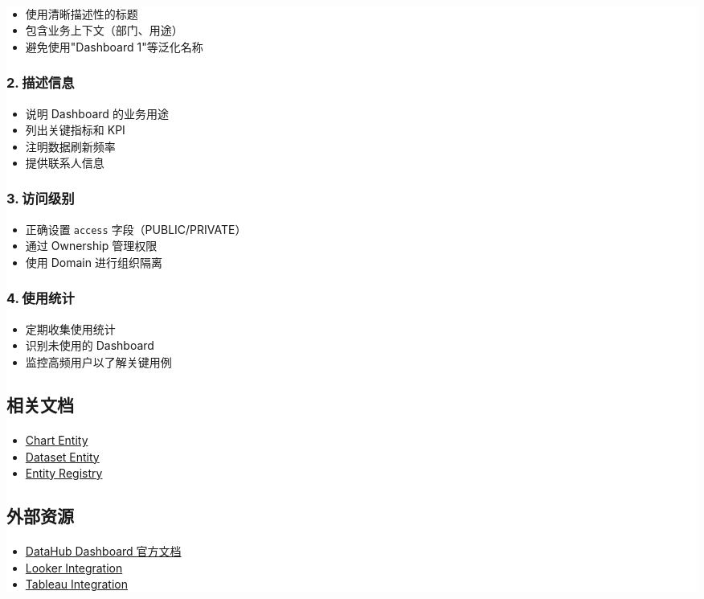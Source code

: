 - 使用清晰描述性的标题
- 包含业务上下文（部门、用途）
- 避免使用"Dashboard 1"等泛化名称

### 2. 描述信息

- 说明 Dashboard 的业务用途
- 列出关键指标和 KPI
- 注明数据刷新频率
- 提供联系人信息

### 3. 访问级别

- 正确设置 `access` 字段（PUBLIC/PRIVATE）
- 通过 Ownership 管理权限
- 使用 Domain 进行组织隔离

### 4. 使用统计

- 定期收集使用统计
- 识别未使用的 Dashboard
- 监控高频用户以了解关键用例

## 相关文档

- [Chart Entity](chart.md)
- [Dataset Entity](dataset.md)
- [Entity Registry](../entity-registry.md)

## 外部资源

- [DataHub Dashboard 官方文档](https://datahubproject.io/docs/generated/metamodel/entities/dashboard/)
- [Looker Integration](https://datahubproject.io/docs/generated/ingestion/sources/looker/)
- [Tableau Integration](https://datahubproject.io/docs/generated/ingestion/sources/tableau/)
